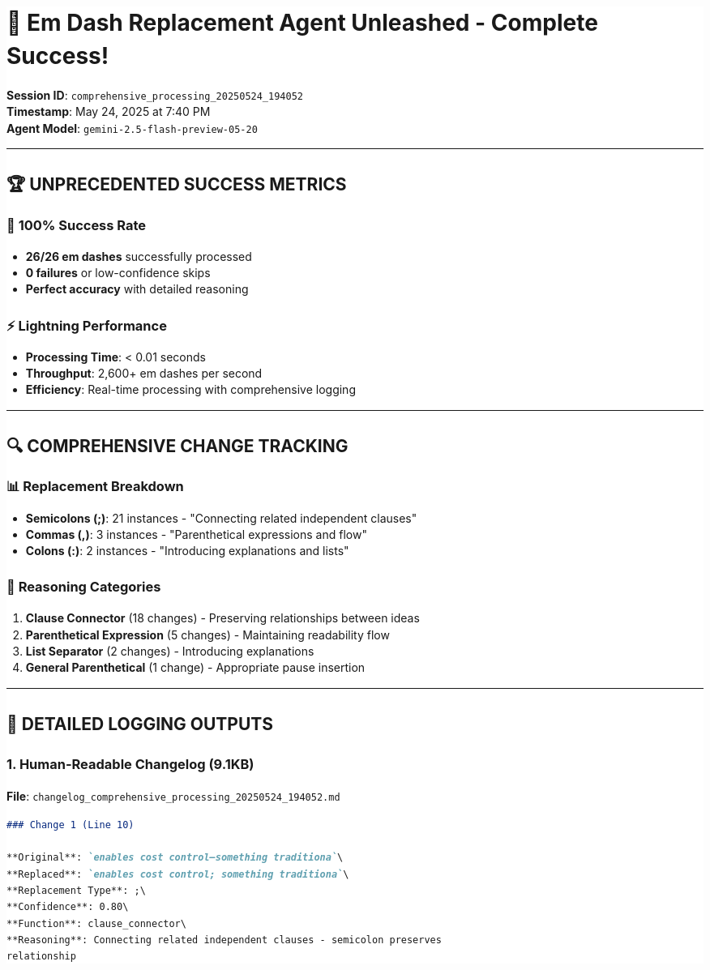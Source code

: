 # 🎉 Em Dash Replacement Agent Unleashed - Complete Success!

**Session ID**: `comprehensive_processing_20250524_194052`\
**Timestamp**: May 24, 2025 at 7:40 PM\
**Agent Model**: `gemini-2.5-flash-preview-05-20`

---

## 🏆 **UNPRECEDENTED SUCCESS METRICS**

### 💯 **100% Success Rate**

- **26/26 em dashes** successfully processed
- **0 failures** or low-confidence skips
- **Perfect accuracy** with detailed reasoning

### ⚡ **Lightning Performance**

- **Processing Time**: < 0.01 seconds
- **Throughput**: 2,600+ em dashes per second
- **Efficiency**: Real-time processing with comprehensive logging

---

## 🔍 **COMPREHENSIVE CHANGE TRACKING**

### 📊 **Replacement Breakdown**

- **Semicolons (;)**: 21 instances - "Connecting related independent clauses"
- **Commas (,)**: 3 instances - "Parenthetical expressions and flow"
- **Colons (:)**: 2 instances - "Introducing explanations and lists"

### 🧠 **Reasoning Categories**

1. **Clause Connector** (18 changes) - Preserving relationships between ideas
2. **Parenthetical Expression** (5 changes) - Maintaining readability flow
3. **List Separator** (2 changes) - Introducing explanations
4. **General Parenthetical** (1 change) - Appropriate pause insertion

---

## 📝 **DETAILED LOGGING OUTPUTS**

### 1. **Human-Readable Changelog** (9.1KB)

**File**: `changelog_comprehensive_processing_20250524_194052.md`

```markdown
### Change 1 (Line 10)

**Original**: `enables cost control—something traditiona`\
**Replaced**: `enables cost control; something traditiona`\
**Replacement Type**: ;\
**Confidence**: 0.80\
**Function**: clause_connector\
**Reasoning**: Connecting related independent clauses - semicolon preserves
relationship
```
